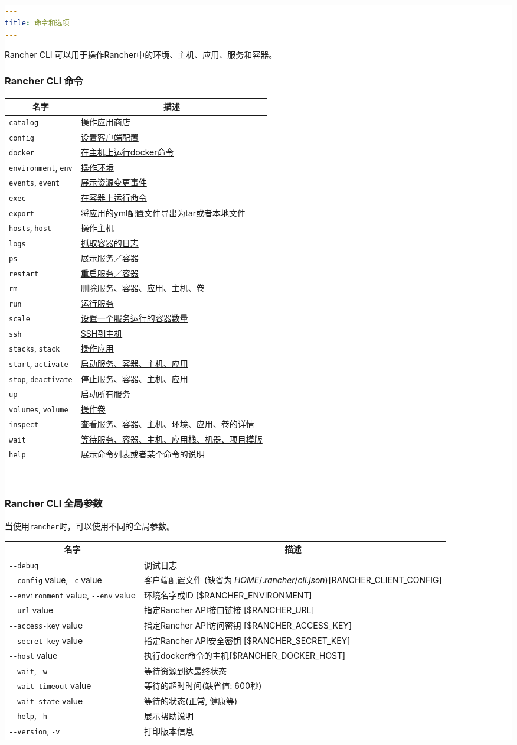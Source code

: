 ```yaml
---
title: 命令和选项
---
```


Rancher CLI 可以用于操作Rancher中的环境、主机、应用、服务和容器。

### Rancher CLI 命令

名字 | 描述
----|-----
`catalog`      |     [操作应用商店](#rancher-catalog-说明)
`config`     |       [设置客户端配置](#rancher-config-说明)
`docker`      |        [在主机上运行docker命令](#rancher-docker-说明)
`environment`, `env`  | [操作环境](#rancher-environment-说明)
`events`, `event`   |        [展示资源变更事件](#rancher-events-说明)
`exec`       |       [在容器上运行命令](#rancher-exec-说明)
`export`     |      [将应用的yml配置文件导出为tar或者本地文件](#rancher-export-说明)
`hosts`, `host`    |   [操作主机](#rancher-hosts-说明)
`logs`           |   [抓取容器的日志](#rancher-logs-说明)
`ps`            |    [展示服务／容器](#rancher-ps-说明)
`restart`       |   [重启服务／容器](#rancher-restart-说明)
`rm`          |      [删除服务、容器、应用、主机、卷](#rancher-rm-说明)
`run`         |     [运行服务](#rancher-run-说明)
`scale`       |      [设置一个服务运行的容器数量](#rancher-scale-说明)
`ssh`         |      [SSH到主机](#rancher-ssh-说明)
`stacks`, `stack`  |   [操作应用](#rancher-stacks-说明)
`start`, `activate`  | [启动服务、容器、主机、应用](#rancher-startactivate-说明)
`stop`, `deactivate` | [停止服务、容器、主机、应用](#rancher-stopdeactivate-说明)
`up`           |     [启动所有服务](#rancher-up-说明)
`volumes`, `volume` |   [操作卷](#rancher-volumes-说明)
`inspect`      |     [查看服务、容器、主机、环境、应用、卷的详情](#rancher-inspect-说明)
`wait`        |      [等待服务、容器、主机、应用栈、机器、项目模版](#rancher-wait-说明)
`help`        |    展示命令列表或者某个命令的说明

<br>

### Rancher CLI 全局参数

当使用`rancher`时，可以使用不同的全局参数。

名字 | 描述
--- | ---
`--debug`         |                  调试日志
`--config` value, `-c` value    |    客户端配置文件 (缺省为 ${HOME}/.rancher/cli.json) [$RANCHER_CLIENT_CONFIG]
`--environment` value, `--env` value | 环境名字或ID [$RANCHER_ENVIRONMENT]
`--url` value                    |   指定Rancher API接口链接 [$RANCHER_URL]
`--access-key` value             |   指定Rancher API访问密钥 [$RANCHER_ACCESS_KEY]
`--secret-key` value             |   指定Rancher API安全密钥 [$RANCHER_SECRET_KEY]
`--host` value                   |   执行docker命令的主机[$RANCHER_DOCKER_HOST]
`--wait`, `-w`                   |   等待资源到达最终状态
`--wait-timeout` value           |   等待的超时时间(缺省值: 600秒)
`--wait-state` value             |   等待的状态(正常, 健康等)
`--help`, `-h`                   |     展示帮助说明
`--version`, `-v`                |     打印版本信息
